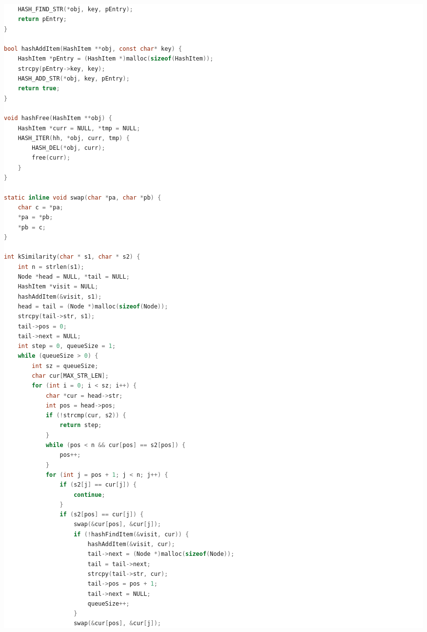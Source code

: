 ```C [sol1-C]
    HASH_FIND_STR(*obj, key, pEntry);
    return pEntry;
}

bool hashAddItem(HashItem **obj, const char* key) {
    HashItem *pEntry = (HashItem *)malloc(sizeof(HashItem));
    strcpy(pEntry->key, key);
    HASH_ADD_STR(*obj, key, pEntry);
    return true;
}

void hashFree(HashItem **obj) {
    HashItem *curr = NULL, *tmp = NULL;
    HASH_ITER(hh, *obj, curr, tmp) {
        HASH_DEL(*obj, curr);  
        free(curr);             
    }
}

static inline void swap(char *pa, char *pb) {
    char c = *pa;
    *pa = *pb;
    *pb = c;
}

int kSimilarity(char * s1, char * s2) {
    int n = strlen(s1);
    Node *head = NULL, *tail = NULL;
    HashItem *visit = NULL;
    hashAddItem(&visit, s1);
    head = tail = (Node *)malloc(sizeof(Node));
    strcpy(tail->str, s1);
    tail->pos = 0;
    tail->next = NULL;
    int step = 0, queueSize = 1;
    while (queueSize > 0) {
        int sz = queueSize;
        char cur[MAX_STR_LEN];
        for (int i = 0; i < sz; i++) {
            char *cur = head->str;
            int pos = head->pos;
            if (!strcmp(cur, s2)) {
                return step;
            }
            while (pos < n && cur[pos] == s2[pos]) {
                pos++;
            }
            for (int j = pos + 1; j < n; j++) {
                if (s2[j] == cur[j]) {
                    continue;
                }
                if (s2[pos] == cur[j]) {
                    swap(&cur[pos], &cur[j]);
                    if (!hashFindItem(&visit, cur)) {
                        hashAddItem(&visit, cur);
                        tail->next = (Node *)malloc(sizeof(Node));
                        tail = tail->next;
                        strcpy(tail->str, cur);
                        tail->pos = pos + 1;
                        tail->next = NULL;
                        queueSize++;
                    }
                    swap(&cur[pos], &cur[j]);
```
